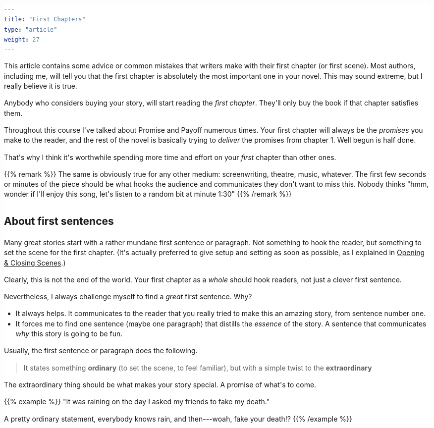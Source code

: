 ```yaml
---
title: "First Chapters"
type: "article"
weight: 27
---
```


This article contains some advice or common mistakes that writers make with their first chapter (or first scene). Most authors, including me, will tell you that the first chapter is absolutely the most important one in your novel. This may sound extreme, but I really believe it is true. 

Anybody who considers buying your story, will start reading the _first chapter_. They'll only buy the book if that chapter satisfies them.

Throughout this course I've talked about Promise and Payoff numerous times. Your first chapter will always be the _promises_ you make to the reader, and the rest of the novel is basically trying to _deliver_ the promises from chapter 1. Well begun is half done.

That's why I think it's worthwhile spending more time and effort on your _first_ chapter than other ones.

{{% remark %}}
The same is obviously true for any other medium: screenwriting, theatre, music, whatever. The first few seconds or minutes of the piece should be what hooks the audience and communicates they don't want to miss this. Nobody thinks "hmm, wonder if I'll enjoy this song, let's listen to a random bit at minute 1:30"
{{% /remark %}}

## About first sentences

Many great stories start with a rather mundane first sentence or paragraph. Not something to hook the reader, but something to set the scene for the first chapter. (It's actually preferred to give setup and setting as soon as possible, as I explained in [Opening & Closing Scenes](../opening-and-closing-scenes/).)

Clearly, this is not the end of the world. Your first chapter as a _whole_ should hook readers, not just a clever first sentence.

Nevertheless, I always challenge myself to find a _great_ first sentence. Why?

* It always helps. It communicates to the reader that you really tried to make this an amazing story, from sentence number one.
* It forces me to find one sentence (maybe one paragraph) that distills the _essence_ of the story. A sentence that communicates _why_ this story is going to be fun.

Usually, the first sentence or paragraph does the following.

> It states something **ordinary** (to set the scene, to feel familiar), but with a simple twist to the **extraordinary**

The extraordinary thing should be what makes your story special. A promise of what's to come.

{{% example %}}
"It was raining on the day I asked my friends to fake my death."

A pretty ordinary statement, everybody knows rain, and then---woah, fake your death!?
{{% /example %}}

